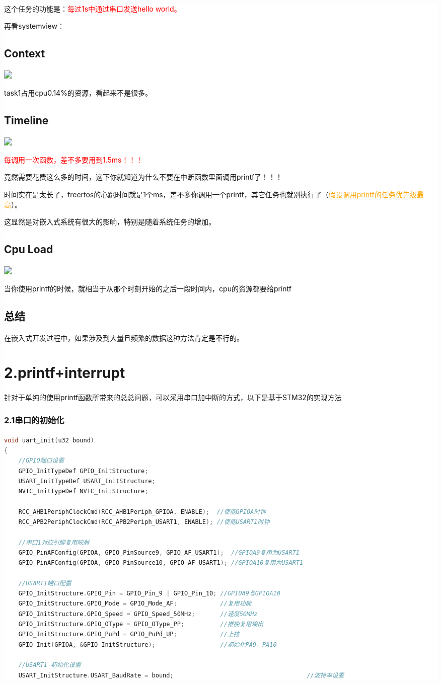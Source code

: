 这个任务的功能是：<font color='red'>每过1s中通过串口发送hello world。</font>

再看systemview：

## Context

![](https://gitee.com/xudangling_admin/pic-go/raw/master/20210921154751.png)

task1占用cpu0.14%的资源，看起来不是很多。

## Timeline

![](https://gitee.com/xudangling_admin/pic-go/raw/master/20210921154914.png)

<font color='red'>每调用一次函数，差不多要用到1.5ms！！！</font>

竟然需要花费这么多的时间，这下你就知道为什么不要在中断函数里面调用printf了！！！

时间实在是太长了，freertos的心跳时间就是1个ms，差不多你调用一个printf，其它任务也就别执行了（<font color='orange'>假设调用printf的任务优先级最高</font>）。

这显然是对嵌入式系统有很大的影响，特别是随着系统任务的增加。

## Cpu Load

![](https://gitee.com/xudangling_admin/pic-go/raw/master/20210921160017.png)

当你使用printf的时候，就相当于从那个时刻开始的之后一段时间内，cpu的资源都要给printf

## 总结

在嵌入式开发过程中，如果涉及到大量且频繁的数据这种方法肯定是不行的。

# 2.printf+interrupt

针对于单纯的使用printf函数所带来的总总问题，可以采用串口加中断的方式，以下是基于STM32的实现方法

### 2.1串口的初始化

```c
void uart_init(u32 bound)
{
	//GPIO端口设置
	GPIO_InitTypeDef GPIO_InitStructure;
	USART_InitTypeDef USART_InitStructure;
	NVIC_InitTypeDef NVIC_InitStructure;

	RCC_AHB1PeriphClockCmd(RCC_AHB1Periph_GPIOA, ENABLE);  //使能GPIOA时钟
	RCC_APB2PeriphClockCmd(RCC_APB2Periph_USART1, ENABLE); //使能USART1时钟

	//串口1对应引脚复用映射
	GPIO_PinAFConfig(GPIOA, GPIO_PinSource9, GPIO_AF_USART1);  //GPIOA9复用为USART1
	GPIO_PinAFConfig(GPIOA, GPIO_PinSource10, GPIO_AF_USART1); //GPIOA10复用为USART1

	//USART1端口配置
	GPIO_InitStructure.GPIO_Pin = GPIO_Pin_9 | GPIO_Pin_10; //GPIOA9与GPIOA10
	GPIO_InitStructure.GPIO_Mode = GPIO_Mode_AF;			//复用功能
	GPIO_InitStructure.GPIO_Speed = GPIO_Speed_50MHz;		//速度50MHz
	GPIO_InitStructure.GPIO_OType = GPIO_OType_PP;			//推挽复用输出
	GPIO_InitStructure.GPIO_PuPd = GPIO_PuPd_UP;			//上拉
	GPIO_Init(GPIOA, &GPIO_InitStructure);					//初始化PA9，PA10

	//USART1 初始化设置
	USART_InitStructure.USART_BaudRate = bound;										//波特率设置
```
